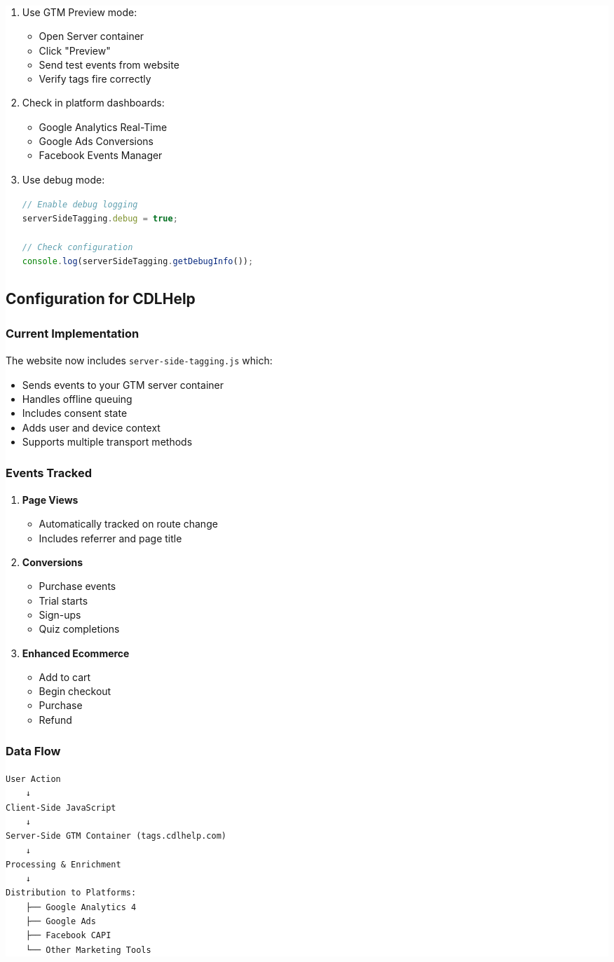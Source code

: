 1. Use GTM Preview mode:
   - Open Server container
   - Click "Preview"
   - Send test events from website
   - Verify tags fire correctly

2. Check in platform dashboards:
   - Google Analytics Real-Time
   - Google Ads Conversions
   - Facebook Events Manager

3. Use debug mode:
   ```javascript
   // Enable debug logging
   serverSideTagging.debug = true;
   
   // Check configuration
   console.log(serverSideTagging.getDebugInfo());
   ```

## Configuration for CDLHelp

### Current Implementation

The website now includes `server-side-tagging.js` which:
- Sends events to your GTM server container
- Handles offline queuing
- Includes consent state
- Adds user and device context
- Supports multiple transport methods

### Events Tracked

1. **Page Views**
   - Automatically tracked on route change
   - Includes referrer and page title

2. **Conversions**
   - Purchase events
   - Trial starts
   - Sign-ups
   - Quiz completions

3. **Enhanced Ecommerce**
   - Add to cart
   - Begin checkout
   - Purchase
   - Refund

### Data Flow

```
User Action
    ↓
Client-Side JavaScript
    ↓
Server-Side GTM Container (tags.cdlhelp.com)
    ↓
Processing & Enrichment
    ↓
Distribution to Platforms:
    ├── Google Analytics 4
    ├── Google Ads
    ├── Facebook CAPI
    └── Other Marketing Tools
```
